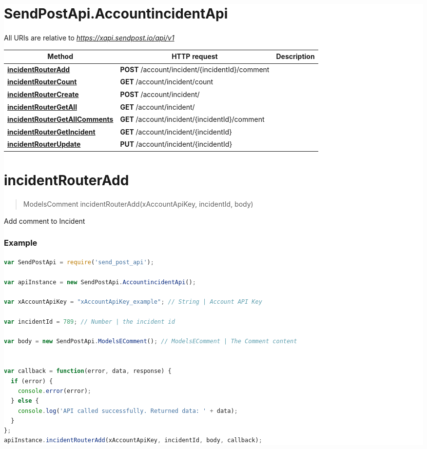 # SendPostApi.AccountincidentApi

All URIs are relative to *https://xapi.sendpost.io/api/v1*

Method | HTTP request | Description
------------- | ------------- | -------------
[**incidentRouterAdd**](AccountincidentApi.md#incidentRouterAdd) | **POST** /account/incident/{incidentId}/comment | 
[**incidentRouterCount**](AccountincidentApi.md#incidentRouterCount) | **GET** /account/incident/count | 
[**incidentRouterCreate**](AccountincidentApi.md#incidentRouterCreate) | **POST** /account/incident/ | 
[**incidentRouterGetAll**](AccountincidentApi.md#incidentRouterGetAll) | **GET** /account/incident/ | 
[**incidentRouterGetAllComments**](AccountincidentApi.md#incidentRouterGetAllComments) | **GET** /account/incident/{incidentId}/comment | 
[**incidentRouterGetIncident**](AccountincidentApi.md#incidentRouterGetIncident) | **GET** /account/incident/{incidentId} | 
[**incidentRouterUpdate**](AccountincidentApi.md#incidentRouterUpdate) | **PUT** /account/incident/{incidentId} | 


<a name="incidentRouterAdd"></a>
# **incidentRouterAdd**
> ModelsComment incidentRouterAdd(xAccountApiKey, incidentId, body)



Add comment to Incident

### Example
```javascript
var SendPostApi = require('send_post_api');

var apiInstance = new SendPostApi.AccountincidentApi();

var xAccountApiKey = "xAccountApiKey_example"; // String | Account API Key

var incidentId = 789; // Number | the incident id

var body = new SendPostApi.ModelsEComment(); // ModelsEComment | The Comment content


var callback = function(error, data, response) {
  if (error) {
    console.error(error);
  } else {
    console.log('API called successfully. Returned data: ' + data);
  }
};
apiInstance.incidentRouterAdd(xAccountApiKey, incidentId, body, callback);
```
